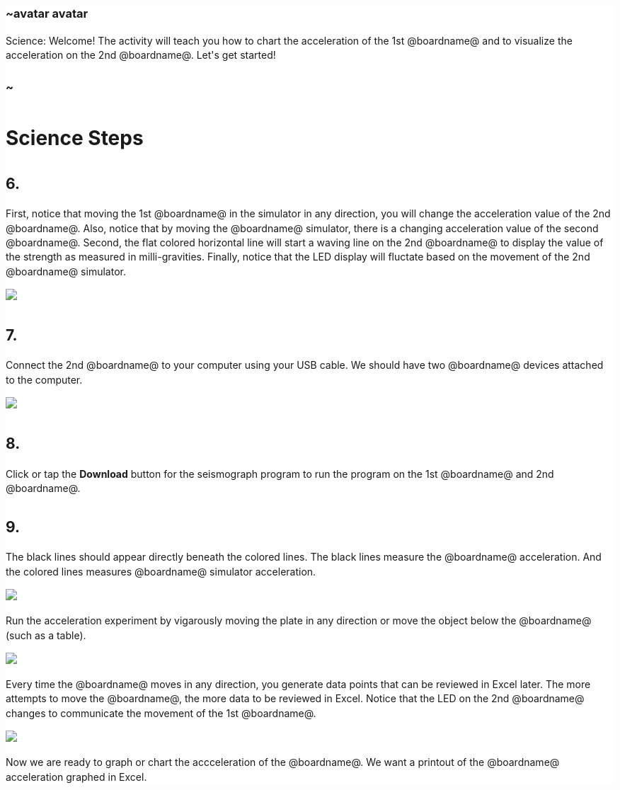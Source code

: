 ### ~avatar avatar
Science: Welcome! The activity will teach you how to chart the acceleration of the 1st @boardname@ and to visualize the acceleration on the 2nd @boardname@. Let's get started!
### ~

# Science Steps

## 6.
First, notice that moving the 1st @boardname@ in the simulator in any direction, you will change the acceleration value of the 2nd @boardname@. Also, notice that by moving the @boardname@ simulator, there is a changing acceleration value of the second @boardname@. Second, the flat colored horizontal line will start a waving line on the 2nd @boardname@ to display the value of the strength as measured in milli-gravities. Finally, notice that the LED display will fluctate based on the movement of the 2nd @boardname@ simulator.

![](/static/mb/lessons/seis_challenge02.png)

## 7.

Connect the 2nd @boardname@ to your computer using your USB cable. We should have two @boardname@ devices attached to the computer.

![](/static/mb/lessons/seismograph33.png)

## 8.

Click or tap the **Download** button for the seismograph program to run the program on the 1st @boardname@ and 2nd @boardname@.

## 9.

The black lines should appear directly beneath the colored lines. The black lines measure the @boardname@ acceleration. And the colored lines measures @boardname@ simulator acceleration.

![](/static/mb/lessons/seis_challenge05.png)

Run the acceleration experiment by vigarously moving the plate in any direction or move the object below the @boardname@ (such as a table).

![](/static/mb/lessons/seis_challenge06.png)

Every time the @boardname@ moves in any direction, you generate data points that can be reviewed in Excel later. The more attempts to move the @boardname@, the more data to be reviewed in Excel. Notice that the LED on the 2nd @boardname@ changes to communicate the movement of the 1st @boardname@.

![](/static/mb/lessons/seis_challenge04.png)

Now we are ready to graph or chart the accceleration of the @boardname@. We want a printout of the @boardname@ acceleration graphed in Excel.
